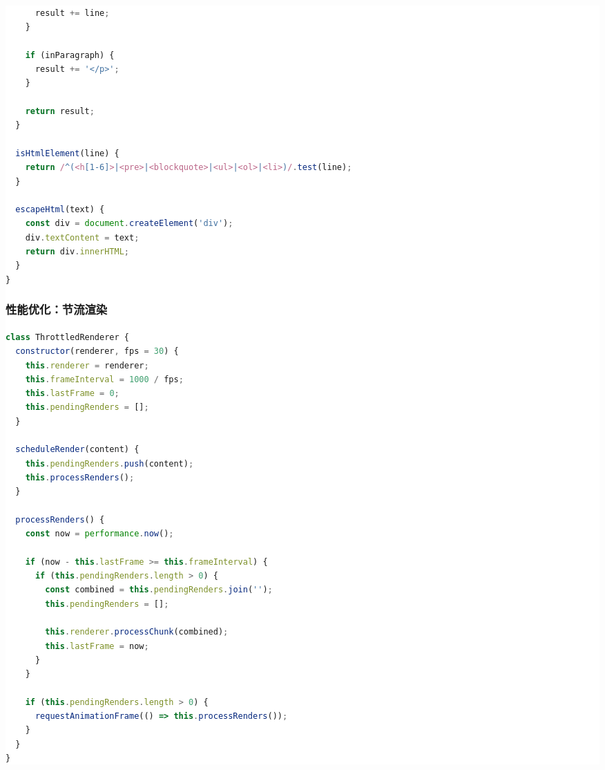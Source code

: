 ```javascript
      result += line;
    }

    if (inParagraph) {
      result += '</p>';
    }

    return result;
  }

  isHtmlElement(line) {
    return /^(<h[1-6]>|<pre>|<blockquote>|<ul>|<ol>|<li>)/.test(line);
  }

  escapeHtml(text) {
    const div = document.createElement('div');
    div.textContent = text;
    return div.innerHTML;
  }
}
```

### 性能优化：节流渲染

```javascript
class ThrottledRenderer {
  constructor(renderer, fps = 30) {
    this.renderer = renderer;
    this.frameInterval = 1000 / fps;
    this.lastFrame = 0;
    this.pendingRenders = [];
  }

  scheduleRender(content) {
    this.pendingRenders.push(content);
    this.processRenders();
  }

  processRenders() {
    const now = performance.now();

    if (now - this.lastFrame >= this.frameInterval) {
      if (this.pendingRenders.length > 0) {
        const combined = this.pendingRenders.join('');
        this.pendingRenders = [];

        this.renderer.processChunk(combined);
        this.lastFrame = now;
      }
    }

    if (this.pendingRenders.length > 0) {
      requestAnimationFrame(() => this.processRenders());
    }
  }
}
```
